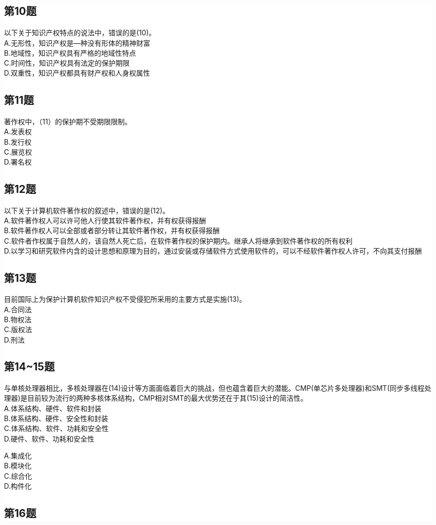 
## 第10题 ##

以下关于知识产权特点的说法中，错误的是(10)。  
A.无形性，知识产权是—种没有形体的精神财富  
B.地域性，知识产权具有严格的地域性特点  
C.时间性，知识产权具有法定的保护期限  
D.双重性，知识产权都具有财产权和人身权属性  


## 第11题 ##

著作权中，（11）的保护期不受期限限制。  
A.发表权  
B.发行权  
C.展览权  
D.署名权  


## 第12题 ##

以下关于计算机软件著作权的叙述中，错误的是(12)。  
A.软件著作权人可以许可他人行使其软件著作权，并有权获得报酬  
B.软件著作权人可以全部或者部分转让其软件著作权，并有权获得报酬  
C.软件者作权属于自然人的，该自然人死亡后，在软件著作权的保护期内。继承人将继承到软件著作权的所有权利  
D.以学习和研究软件内含的设计思想和原理为目的，通过安装或存储软件方式使用软件的，可以不经软件著作权人许可，不向其支付报酬  


## 第13题 ##

目前国际上为保护计算机软件知识产权不受侵犯所采用的主要方式是实施(13)。  
A.合同法  
B.物权法  
C.版权法  
D.刑法  


## 第14~15题 ##

与单核处理器相比，多核处理器在(14)设计等方面面临着巨大的挑战，但也蕴含着巨大的潜能。CMP(单芯片多处理器)和SMT(同步多线程处理器)是目前较为流行的两种多核体系结构，CMP相对SMT的最大优势还在于其(15)设计的简洁性。  
A.体系结构、硬件、软件和封装  
B.体系结构、硬件、安全性和封装  
C.体系结构、软件、功耗和安全性  
D.硬件、软件、功耗和安全性  
  
A.集成化  
B.模块化  
C.综合化  
D.构件化  


## 第16题 ##

